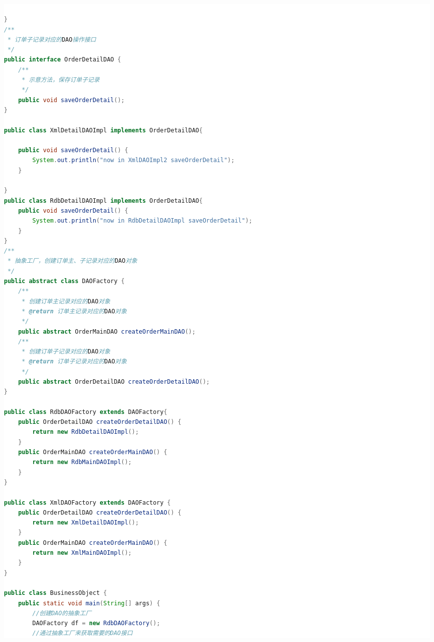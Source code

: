 ```java

}
/**
 * 订单子记录对应的DAO操作接口
 */
public interface OrderDetailDAO {
	/**
	 * 示意方法，保存订单子记录
	 */
	public void saveOrderDetail();
}

public class XmlDetailDAOImpl implements OrderDetailDAO{

	public void saveOrderDetail() {
		System.out.println("now in XmlDAOImpl2 saveOrderDetail");
	}

}
public class RdbDetailDAOImpl implements OrderDetailDAO{
	public void saveOrderDetail() {
		System.out.println("now in RdbDetailDAOImpl saveOrderDetail");
	}
}
/**
 * 抽象工厂，创建订单主、子记录对应的DAO对象
 */
public abstract class DAOFactory {
	/**
	 * 创建订单主记录对应的DAO对象
	 * @return 订单主记录对应的DAO对象
	 */
	public abstract OrderMainDAO createOrderMainDAO();
	/**
	 * 创建订单子记录对应的DAO对象
	 * @return 订单子记录对应的DAO对象
	 */
	public abstract OrderDetailDAO createOrderDetailDAO();
}

public class RdbDAOFactory extends DAOFactory{
	public OrderDetailDAO createOrderDetailDAO() {
		return new RdbDetailDAOImpl();
	}
	public OrderMainDAO createOrderMainDAO() {
		return new RdbMainDAOImpl();
	}
}

public class XmlDAOFactory extends DAOFactory {
	public OrderDetailDAO createOrderDetailDAO() {
		return new XmlDetailDAOImpl();
	}
	public OrderMainDAO createOrderMainDAO() {
		return new XmlMainDAOImpl();
	}
}

public class BusinessObject {
	public static void main(String[] args) {
		//创建DAO的抽象工厂
		DAOFactory df = new RdbDAOFactory();
		//通过抽象工厂来获取需要的DAO接口
```